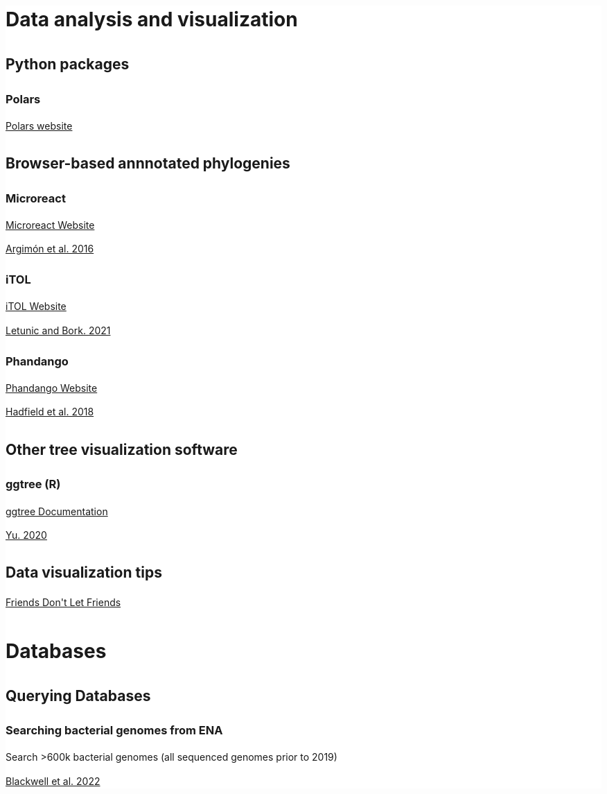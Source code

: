 # Data analysis and visualization

## Python packages

### Polars

[Polars website](https://pola.rs/)

## Browser-based annnotated phylogenies

### Microreact

[Microreact Website](https://microreact.org/)

[Argimón et al. 2016](https://doi.org/10.1099%2Fmgen.0.000093)

### iTOL

[iTOL Website](https://itol.embl.de/)

[Letunic and Bork. 2021](https://doi.org/10.1093/nar/gkab301)

### Phandango

[Phandango Website](http://jameshadfield.github.io/phandango/#/)

[Hadfield et al. 2018](https://doi.org/10.1093/bioinformatics/btx610)

## Other tree visualization software

### ggtree (R)

[ggtree Documentation](https://bioconductor.org/packages/devel/bioc/vignettes/ggtree/inst/doc/ggtree.html)

[Yu. 2020](https://doi.org/10.1002/cpbi.96)

## Data visualization tips

[Friends Don't Let Friends](https://github.com/cxli233/FriendsDontLetFriends)

# Databases

## Querying Databases

### Searching bacterial genomes from ENA
Search >600k bacterial genomes (all sequenced genomes prior to 2019)

[Blackwell et al. 2022](https://doi.org/10.1099/acmi.ac2021.po0143)
